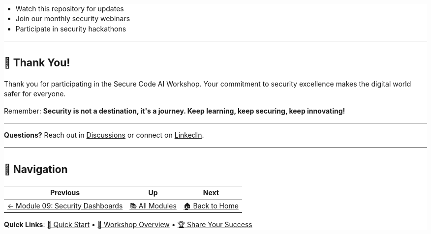 - Watch this repository for updates
- Join our monthly security webinars
- Participate in security hackathons

---

## 🙏 Thank You!

Thank you for participating in the Secure Code AI Workshop. Your commitment to security excellence makes the digital world safer for everyone.

Remember: **Security is not a destination, it's a journey. Keep learning, keep securing, keep innovating!**

---

**Questions?** Reach out in [Discussions](https://github.com/YOUR-USERNAME/secure-code-ai-workshop/discussions) or connect on [LinkedIn](https://linkedin.com).

---

## 🧭 Navigation

| Previous | Up | Next |
|----------|----|----- |
| [← Module 09: Security Dashboards](module-09-dashboards.md) | [📚 All Modules](../README.md#-learning-path) | [🏠 Back to Home](../README.md) |

**Quick Links**: [🚀 Quick Start](../docs/QUICK_START.md) • [📖 Workshop Overview](../docs/secure-code-ai-workshop.md) • [🏆 Share Your Success](https://github.com/paulasilvatech/Secure-Code-AI-Dev/discussions)
